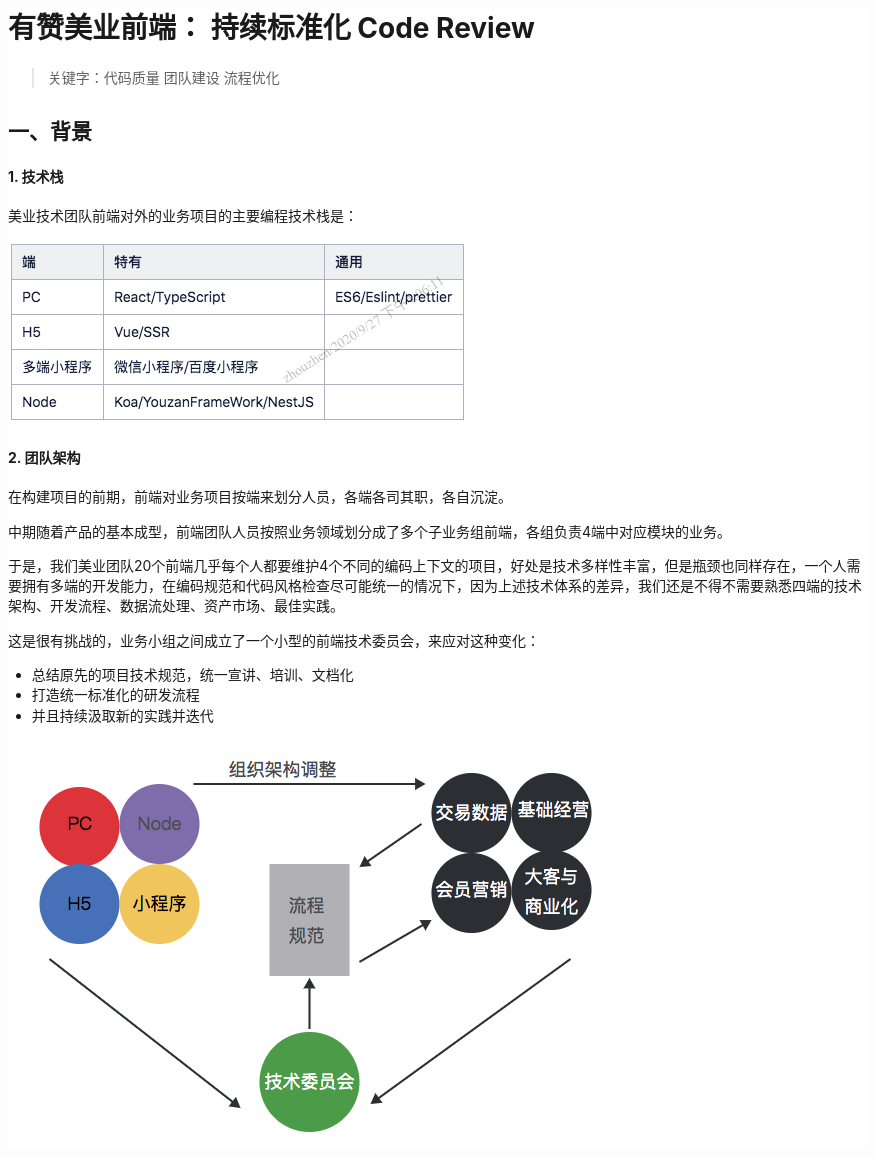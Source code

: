  # 有赞美业前端： 持续标准化 Code Review

> 关键字：代码质量 团队建设 流程优化

## 一、背景

#### 1. 技术栈
美业技术团队前端对外的业务项目的主要编程技术栈是：

![技术栈](img/1.0.png)

#### 2. 团队架构
在构建项目的前期，前端对业务项目按端来划分人员，各端各司其职，各自沉淀。  

中期随着产品的基本成型，前端团队人员按照业务领域划分成了多个子业务组前端，各组负责4端中对应模块的业务。  

于是，我们美业团队20个前端几乎每个人都要维护4个不同的编码上下文的项目，好处是技术多样性丰富，但是瓶颈也同样存在，一个人需要拥有多端的开发能力，在编码规范和代码风格检查尽可能统一的情况下，因为上述技术体系的差异，我们还是不得不需要熟悉四端的技术架构、开发流程、数据流处理、资产市场、最佳实践。

这是很有挑战的，业务小组之间成立了一个小型的前端技术委员会，来应对这种变化：

- 总结原先的项目技术规范，统一宣讲、培训、文档化
- 打造统一标准化的研发流程
- 并且持续汲取新的实践并迭代

![组织架构](img/1.1.png)
